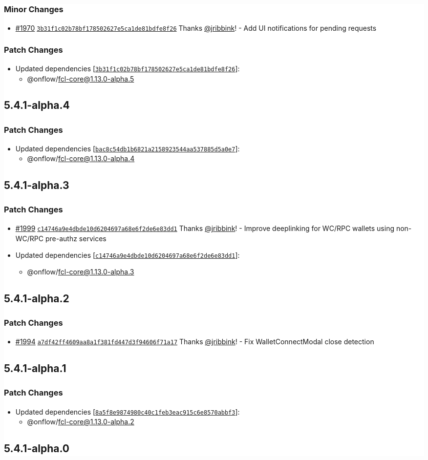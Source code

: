 ### Minor Changes

- [#1970](https://github.com/onflow/fcl-js/pull/1970) [`3b31f1c02b78bf178502627e5ca1de81bdfe8f26`](https://github.com/onflow/fcl-js/commit/3b31f1c02b78bf178502627e5ca1de81bdfe8f26) Thanks [@jribbink](https://github.com/jribbink)! - Add UI notifications for pending requests

### Patch Changes

- Updated dependencies [[`3b31f1c02b78bf178502627e5ca1de81bdfe8f26`](https://github.com/onflow/fcl-js/commit/3b31f1c02b78bf178502627e5ca1de81bdfe8f26)]:
  - @onflow/fcl-core@1.13.0-alpha.5

## 5.4.1-alpha.4

### Patch Changes

- Updated dependencies [[`bac8c54db1b6821a2158923544aa537885d5a0e7`](https://github.com/onflow/fcl-js/commit/bac8c54db1b6821a2158923544aa537885d5a0e7)]:
  - @onflow/fcl-core@1.13.0-alpha.4

## 5.4.1-alpha.3

### Patch Changes

- [#1999](https://github.com/onflow/fcl-js/pull/1999) [`c14746a9e4dbde10d6204697a68e6f2de6e83dd1`](https://github.com/onflow/fcl-js/commit/c14746a9e4dbde10d6204697a68e6f2de6e83dd1) Thanks [@jribbink](https://github.com/jribbink)! - Improve deeplinking for WC/RPC wallets using non-WC/RPC pre-authz services

- Updated dependencies [[`c14746a9e4dbde10d6204697a68e6f2de6e83dd1`](https://github.com/onflow/fcl-js/commit/c14746a9e4dbde10d6204697a68e6f2de6e83dd1)]:
  - @onflow/fcl-core@1.13.0-alpha.3

## 5.4.1-alpha.2

### Patch Changes

- [#1994](https://github.com/onflow/fcl-js/pull/1994) [`a7df42ff4609aa8a1f381fd447d3f94606f71a17`](https://github.com/onflow/fcl-js/commit/a7df42ff4609aa8a1f381fd447d3f94606f71a17) Thanks [@jribbink](https://github.com/jribbink)! - Fix WalletConnectModal close detection

## 5.4.1-alpha.1

### Patch Changes

- Updated dependencies [[`8a5f8e9874980c40c1feb3eac915c6e8570abbf3`](https://github.com/onflow/fcl-js/commit/8a5f8e9874980c40c1feb3eac915c6e8570abbf3)]:
  - @onflow/fcl-core@1.13.0-alpha.2

## 5.4.1-alpha.0

